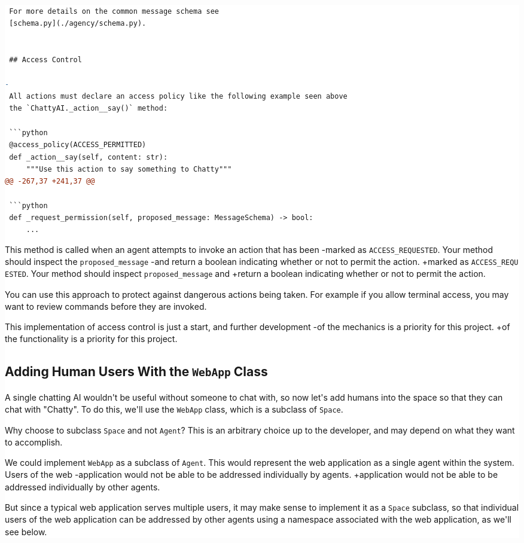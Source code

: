 ```diff
 For more details on the common message schema see
 [schema.py](./agency/schema.py).
 
 
 ## Access Control
 
-
 All actions must declare an access policy like the following example seen above
 the `ChattyAI._action__say()` method:
 
 ```python
 @access_policy(ACCESS_PERMITTED)
 def _action__say(self, content: str):
     """Use this action to say something to Chatty"""
@@ -267,37 +241,37 @@
 
 ```python
 def _request_permission(self, proposed_message: MessageSchema) -> bool:
     ...
 ```
 
 This method is called when an agent attempts to invoke an action that has been
-marked as `ACCESS_REQUESTED`. Your method should inspect the `proposed_message`
-and return a boolean indicating whether or not to permit the action.
+marked as `ACCESS_REQUESTED`. Your method should inspect `proposed_message` and
+return a boolean indicating whether or not to permit the action.
 
 You can use this approach to protect against dangerous actions being taken. For
 example if you allow terminal access, you may want to review commands before
 they are invoked.
 
 This implementation of access control is just a start, and further development
-of the mechanics is a priority for this project.
+of the functionality is a priority for this project.
 
 
 ## Adding Human Users With the `WebApp` Class
 
 A single chatting AI wouldn't be useful without someone to chat with, so now
 let's add humans into the space so that they can chat with "Chatty". To do
 this, we'll use the `WebApp` class, which is a subclass of `Space`.
 
 Why choose to subclass `Space` and not `Agent`? This is an arbitrary choice up
 to the developer, and may depend on what they want to accomplish.
 
 We could implement `WebApp` as a subclass of `Agent`. This would represent the
 web application as a single agent within the system. Users of the web
-application would not be able to be addressed individually by agents.
+application would not be able to be addressed individually by other agents.
 
 But since a typical web application serves multiple users, it may make sense to
 implement it as a `Space` subclass, so that individual users of the web
 application can be addressed by other agents using a namespace associated with
 the web application, as we'll see below.
 